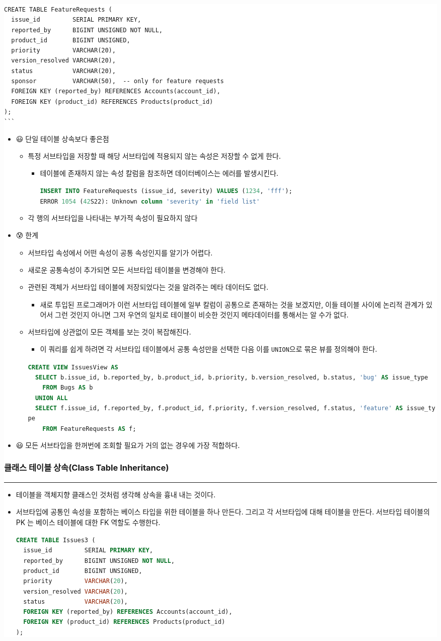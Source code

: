     CREATE TABLE FeatureRequests (
      issue_id         SERIAL PRIMARY KEY,
      reported_by      BIGINT UNSIGNED NOT NULL,
      product_id       BIGINT UNSIGNED,
      priority         VARCHAR(20),
      version_resolved VARCHAR(20),
      status           VARCHAR(20),
      sponsor          VARCHAR(50),  -- only for feature requests
      FOREIGN KEY (reported_by) REFERENCES Accounts(account_id),
      FOREIGN KEY (product_id) REFERENCES Products(product_id)
    );
    ```
    
- 😃 단일 테이블 상속보다 좋은점
    - 특정 서브타입을 저장할 때 해당 서브타입에 적용되지 않는 속성은 저장할 수 없게 한다.
        - 테이블에 존재하지 않는 속성 칼럼을 참조하면 데이터베이스는 에러를 발생시킨다.
            
            ```sql
            INSERT INTO FeatureRequests (issue_id, severity) VALUES (1234, 'fff');
            ERROR 1054 (42S22): Unknown column 'severity' in 'field list'
            ```
            
    - 각 행의 서브타입을 나타내는 부가적 속성이 필요하지 않다
- 😰 한계
    - 서브타입 속성에서 어떤 속성이 공통 속성인지를 알기가 어렵다.
    - 새로운 공통속성이 추가되면 모든 서브타입 테이블을 변경해야 한다.
    - 관련된 객체가 서브타입 테이블에 저장되었다는 것을 알려주는 메타 데이터도 없다.
        - 새로 투입된 프로그래머가 이런 서브타입 테이블에 일부 칼럼이 공통으로 존재하는 것을 보겠지만, 이들 테이블 사이에 논리적 관계가 있어서 그런 것인지 아니면 그저 우연의 일치로 테이블이 비슷한 것인지 메타데이터를 통해서는 알 수가 없다.
    - 서브타입에 상관없이 모든 객체를 보는 것이 복잡해진다.
        - 이 쿼리를 쉽게 하려면 각 서브타입 테이블에서 공통 속성만을 선택한 다음 이를 `UNION`으로 묶은 뷰를 정의해야 한다.
        
        ```sql
        CREATE VIEW IssuesView AS
          SELECT b.issue_id, b.reported_by, b.product_id, b.priority, b.version_resolved, b.status, 'bug' AS issue_type
            FROM Bugs AS b
          UNION ALL
          SELECT f.issue_id, f.reported_by, f.product_id, f.priority, f.version_resolved, f.status, 'feature' AS issue_type
            FROM FeatureRequests AS f;
        ```
        
- 😃 모든 서브타입을 한꺼번에 조회할 필요가 거의 없는 경우에 가장 적합하다.

### 클래스 테이블 상속(Class Table Inheritance)

---

- 테이블을 객체지향 클래스인 것처럼 생각해 상속을 흉내 내는 것이다.
- 서브타입에 공통인 속성을 포함하는 베이스 타입을 위한 테이블을 하나 만든다. 그리고 각 서브타입에 대해 테이블을 만든다. 서브타입 테이블의 PK 는 베이스 테이블에 대한 FK 역할도 수행한다.
    
    ```sql
    CREATE TABLE Issues3 (
      issue_id         SERIAL PRIMARY KEY,
      reported_by      BIGINT UNSIGNED NOT NULL,
      product_id       BIGINT UNSIGNED,
      priority         VARCHAR(20),
      version_resolved VARCHAR(20),
      status           VARCHAR(20),
      FOREIGN KEY (reported_by) REFERENCES Accounts(account_id),
      FOREIGN KEY (product_id) REFERENCES Products(product_id)
    );
    